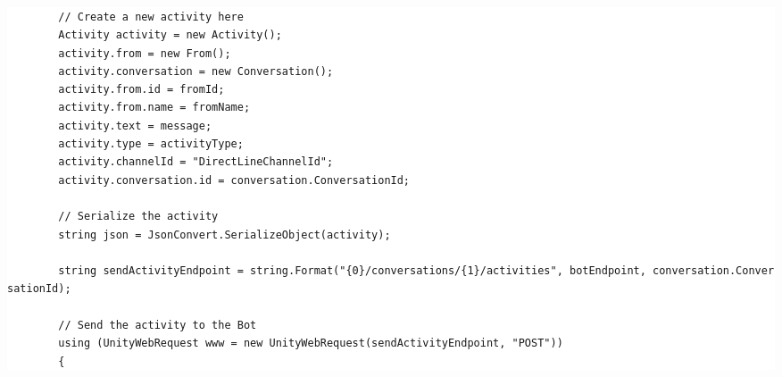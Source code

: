             // Create a new activity here
            Activity activity = new Activity();
            activity.from = new From();
            activity.conversation = new Conversation();
            activity.from.id = fromId;
            activity.from.name = fromName;
            activity.text = message;
            activity.type = activityType;
            activity.channelId = "DirectLineChannelId";
            activity.conversation.id = conversation.ConversationId;     

            // Serialize the activity
            string json = JsonConvert.SerializeObject(activity);

            string sendActivityEndpoint = string.Format("{0}/conversations/{1}/activities", botEndpoint, conversation.ConversationId);
            
            // Send the activity to the Bot
            using (UnityWebRequest www = new UnityWebRequest(sendActivityEndpoint, "POST"))
            {
